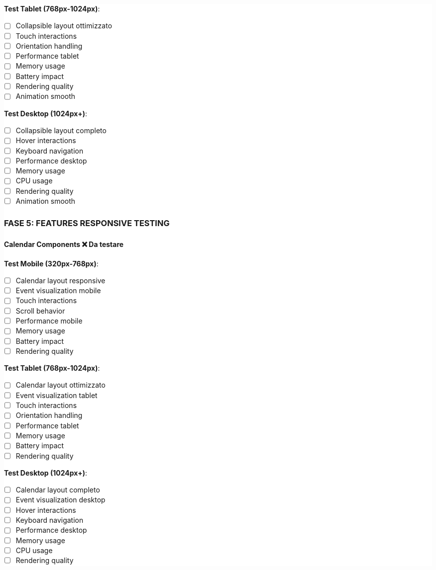 **Test Tablet (768px-1024px)**:
- [ ] Collapsible layout ottimizzato
- [ ] Touch interactions
- [ ] Orientation handling
- [ ] Performance tablet
- [ ] Memory usage
- [ ] Battery impact
- [ ] Rendering quality
- [ ] Animation smooth

**Test Desktop (1024px+)**:
- [ ] Collapsible layout completo
- [ ] Hover interactions
- [ ] Keyboard navigation
- [ ] Performance desktop
- [ ] Memory usage
- [ ] CPU usage
- [ ] Rendering quality
- [ ] Animation smooth

### **FASE 5: FEATURES RESPONSIVE TESTING**

#### **Calendar Components** ❌ Da testare
**Test Mobile (320px-768px)**:
- [ ] Calendar layout responsive
- [ ] Event visualization mobile
- [ ] Touch interactions
- [ ] Scroll behavior
- [ ] Performance mobile
- [ ] Memory usage
- [ ] Battery impact
- [ ] Rendering quality

**Test Tablet (768px-1024px)**:
- [ ] Calendar layout ottimizzato
- [ ] Event visualization tablet
- [ ] Touch interactions
- [ ] Orientation handling
- [ ] Performance tablet
- [ ] Memory usage
- [ ] Battery impact
- [ ] Rendering quality

**Test Desktop (1024px+)**:
- [ ] Calendar layout completo
- [ ] Event visualization desktop
- [ ] Hover interactions
- [ ] Keyboard navigation
- [ ] Performance desktop
- [ ] Memory usage
- [ ] CPU usage
- [ ] Rendering quality
